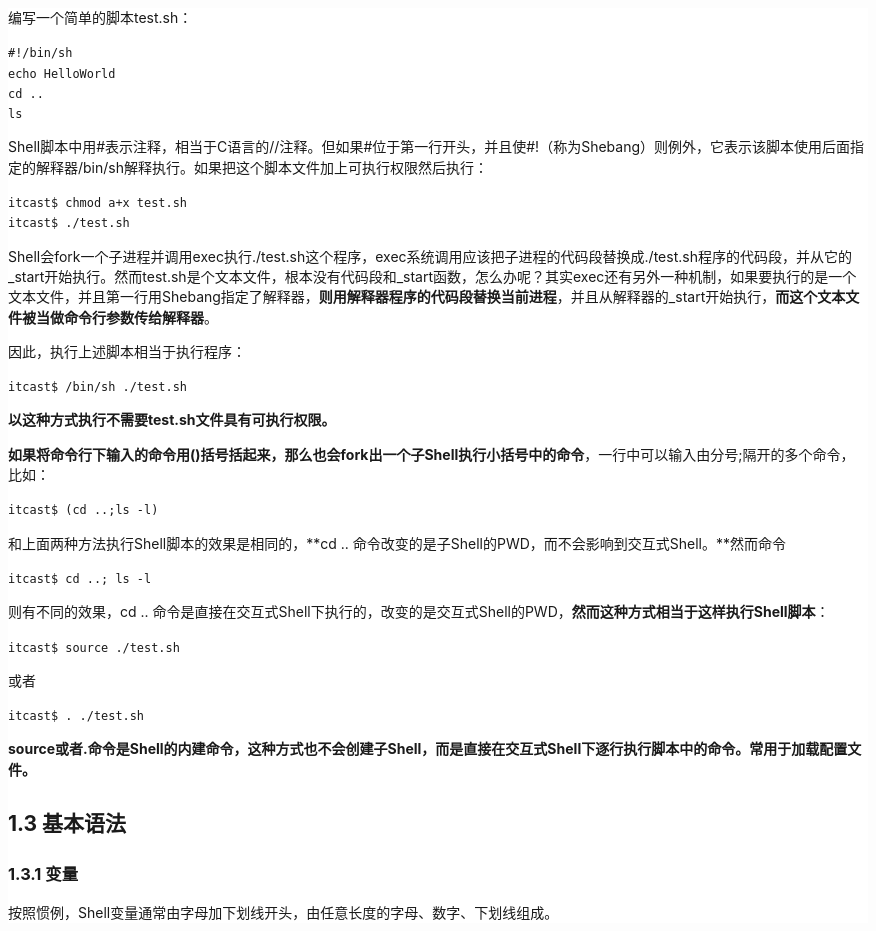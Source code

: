 编写一个简单的脚本test.sh：

```shell
#!/bin/sh
echo HelloWorld
cd ..
ls
```

Shell脚本中用#表示注释，相当于C语言的//注释。但如果#位于第一行开头，并且使#!（称为Shebang）则例外，它表示该脚本使用后面指定的解释器/bin/sh解释执行。如果把这个脚本文件加上可执行权限然后执行：

```shell
itcast$ chmod a+x test.sh
itcast$ ./test.sh
```

Shell会fork一个子进程并调用exec执行./test.sh这个程序，exec系统调用应该把子进程的代码段替换成./test.sh程序的代码段，并从它的_start开始执行。然而test.sh是个文本文件，根本没有代码段和_start函数，怎么办呢？其实exec还有另外一种机制，如果要执行的是一个文本文件，并且第一行用Shebang指定了解释器，**则用解释器程序的代码段替换当前进程**，并且从解释器的_start开始执行，**而这个文本文件被当做命令行参数传给解释器**。

因此，执行上述脚本相当于执行程序：

```shell
itcast$ /bin/sh ./test.sh
```

**以这种方式执行不需要test.sh文件具有可执行权限。**

**如果将命令行下输入的命令用()括号括起来，那么也会fork出一个子Shell执行小括号中的命令**，一行中可以输入由分号;隔开的多个命令，比如：

```shell
itcast$ (cd ..;ls -l)
```

和上面两种方法执行Shell脚本的效果是相同的，**cd .. 命令改变的是子Shell的PWD，而不会影响到交互式Shell。**然而命令

```shell
itcast$ cd ..; ls -l
```

则有不同的效果，cd .. 命令是直接在交互式Shell下执行的，改变的是交互式Shell的PWD，**然而这种方式相当于这样执行Shell脚本**：

```shell
itcast$ source ./test.sh
```

或者

```shell
itcast$ . ./test.sh
```

**source或者.命令是Shell的内建命令，这种方式也不会创建子Shell，而是直接在交互式Shell下逐行执行脚本中的命令。常用于加载配置文件。**

## 1.3 基本语法

### 1.3.1 变量

按照惯例，Shell变量通常由字母加下划线开头，由任意长度的字母、数字、下划线组成。
